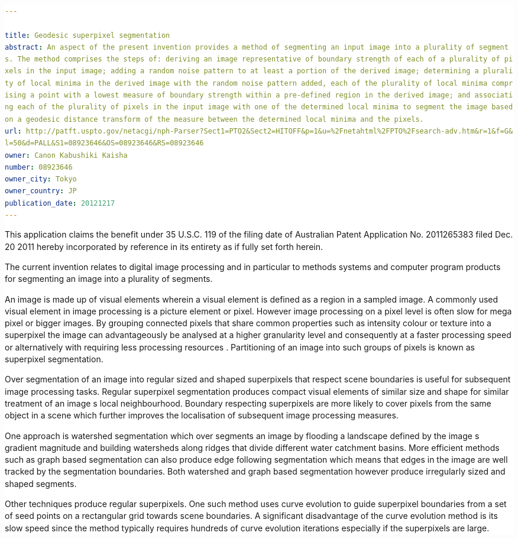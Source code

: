 ```yaml
---

title: Geodesic superpixel segmentation
abstract: An aspect of the present invention provides a method of segmenting an input image into a plurality of segments. The method comprises the steps of: deriving an image representative of boundary strength of each of a plurality of pixels in the input image; adding a random noise pattern to at least a portion of the derived image; determining a plurality of local minima in the derived image with the random noise pattern added, each of the plurality of local minima comprising a point with a lowest measure of boundary strength within a pre-defined region in the derived image; and associating each of the plurality of pixels in the input image with one of the determined local minima to segment the image based on a geodesic distance transform of the measure between the determined local minima and the pixels.
url: http://patft.uspto.gov/netacgi/nph-Parser?Sect1=PTO2&Sect2=HITOFF&p=1&u=%2Fnetahtml%2FPTO%2Fsearch-adv.htm&r=1&f=G&l=50&d=PALL&S1=08923646&OS=08923646&RS=08923646
owner: Canon Kabushiki Kaisha
number: 08923646
owner_city: Tokyo
owner_country: JP
publication_date: 20121217
---
```

This application claims the benefit under 35 U.S.C. 119 of the filing date of Australian Patent Application No. 2011265383 filed Dec. 20 2011 hereby incorporated by reference in its entirety as if fully set forth herein.

The current invention relates to digital image processing and in particular to methods systems and computer program products for segmenting an image into a plurality of segments.

An image is made up of visual elements wherein a visual element is defined as a region in a sampled image. A commonly used visual element in image processing is a picture element or pixel. However image processing on a pixel level is often slow for mega pixel or bigger images. By grouping connected pixels that share common properties such as intensity colour or texture into a superpixel the image can advantageously be analysed at a higher granularity level and consequently at a faster processing speed or alternatively with requiring less processing resources . Partitioning of an image into such groups of pixels is known as superpixel segmentation.

Over segmentation of an image into regular sized and shaped superpixels that respect scene boundaries is useful for subsequent image processing tasks. Regular superpixel segmentation produces compact visual elements of similar size and shape for similar treatment of an image s local neighbourhood. Boundary respecting superpixels are more likely to cover pixels from the same object in a scene which further improves the localisation of subsequent image processing measures.

One approach is watershed segmentation which over segments an image by flooding a landscape defined by the image s gradient magnitude and building watersheds along ridges that divide different water catchment basins. More efficient methods such as graph based segmentation can also produce edge following segmentation which means that edges in the image are well tracked by the segmentation boundaries. Both watershed and graph based segmentation however produce irregularly sized and shaped segments.

Other techniques produce regular superpixels. One such method uses curve evolution to guide superpixel boundaries from a set of seed points on a rectangular grid towards scene boundaries. A significant disadvantage of the curve evolution method is its slow speed since the method typically requires hundreds of curve evolution iterations especially if the superpixels are large.
